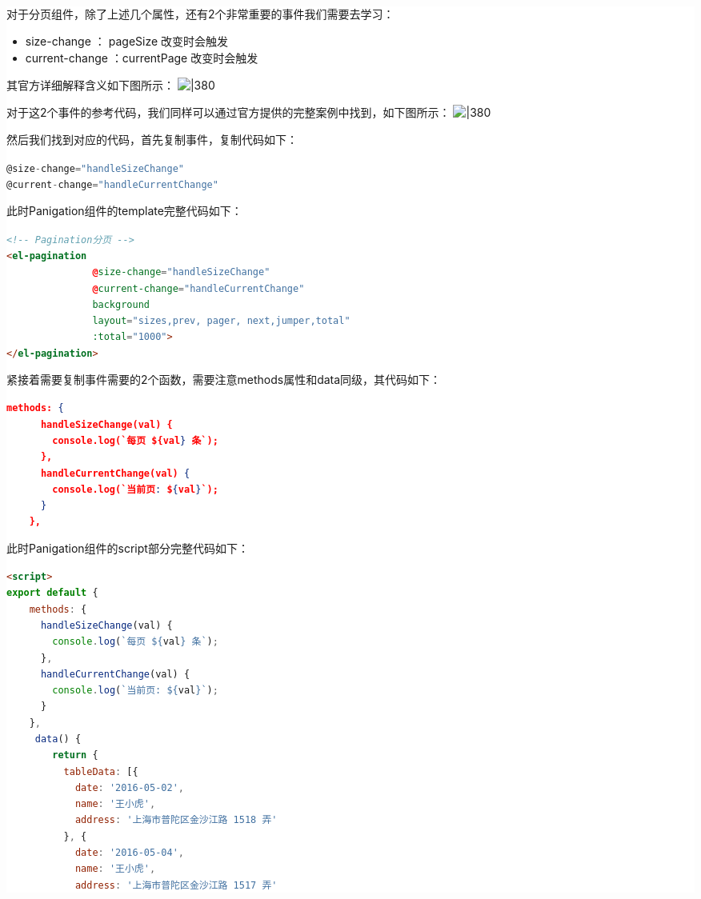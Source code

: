 对于分页组件，除了上述几个属性，还有2个非常重要的事件我们需要去学习：

- size-change ： pageSize 改变时会触发 
- current-change ：currentPage 改变时会触发 

其官方详细解释含义如下图所示：
![|380](https://my-obsidian-image.oss-cn-guangzhou.aliyuncs.com/2024/04/e827629131f4a621175ebf09cc745931.png)

对于这2个事件的参考代码，我们同样可以通过官方提供的完整案例中找到，如下图所示：
![|380](https://my-obsidian-image.oss-cn-guangzhou.aliyuncs.com/2024/04/a38f87bbb309bac8f6d5fdc8963c6d9b.png)


然后我们找到对应的代码，首先复制事件，复制代码如下：

~~~js
@size-change="handleSizeChange"
@current-change="handleCurrentChange"
~~~

此时Panigation组件的template完整代码如下：

~~~html
<!-- Pagination分页 -->
<el-pagination
               @size-change="handleSizeChange"
               @current-change="handleCurrentChange"
               background
               layout="sizes,prev, pager, next,jumper,total"
               :total="1000">
</el-pagination>
~~~



紧接着需要复制事件需要的2个函数，需要注意methods属性和data同级，其代码如下：

~~~json
methods: {
      handleSizeChange(val) {
        console.log(`每页 ${val} 条`);
      },
      handleCurrentChange(val) {
        console.log(`当前页: ${val}`);
      }
    },
~~~

此时Panigation组件的script部分完整代码如下：

~~~html
<script>
export default {
    methods: {
      handleSizeChange(val) {
        console.log(`每页 ${val} 条`);
      },
      handleCurrentChange(val) {
        console.log(`当前页: ${val}`);
      }
    },
     data() {
        return {
          tableData: [{
            date: '2016-05-02',
            name: '王小虎',
            address: '上海市普陀区金沙江路 1518 弄'
          }, {
            date: '2016-05-04',
            name: '王小虎',
            address: '上海市普陀区金沙江路 1517 弄'
~~~